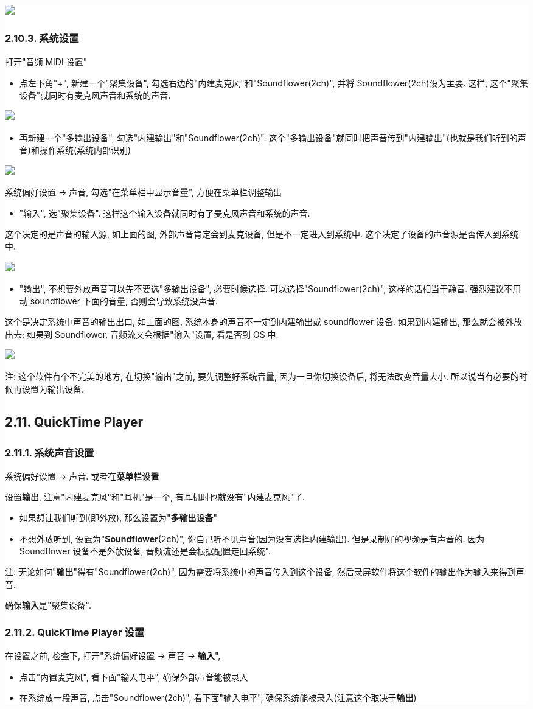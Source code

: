 ![](./images/2019-05-07-22-19-52.png)

### 2.10.3. 系统设置

打开"音频 MIDI 设置"

- 点左下角"+", 新建一个"聚集设备", 勾选右边的"内建麦克风"和"Soundflower(2ch)", 并将 Soundflower(2ch)设为主要. 这样, 这个"聚集设备"就同时有麦克风声音和系统的声音.

![](./images/2019-05-07-10-58-56.png)

- 再新建一个"多输出设备", 勾选"内建输出"和"Soundflower(2ch)". 这个"多输出设备"就同时把声音传到"内建输出"(也就是我们听到的声音)和操作系统(系统内部识别)

![](./images/2019-05-07-09-35-29.png)

系统偏好设置 -> 声音, 勾选"在菜单栏中显示音量", 方便在菜单栏调整输出

- "输入", 选"聚集设备". 这样这个输入设备就同时有了麦克风声音和系统的声音.

这个决定的是声音的输入源, 如上面的图, 外部声音肯定会到麦克设备, 但是不一定进入到系统中. 这个决定了设备的声音源是否传入到系统中.

![](./images/2019-05-07-09-38-05.png)

- "输出", 不想要外放声音可以先不要选"多输出设备", 必要时候选择. 可以选择"Soundflower(2ch)", 这样的话相当于静音. 强烈建议不用动 soundflower 下面的音量, 否则会导致系统没声音.

这个是决定系统中声音的输出出口, 如上面的图, 系统本身的声音不一定到内建输出或 soundflower 设备. 如果到内建输出, 那么就会被外放出去; 如果到 Soundflower, 音频流又会根据"输入"设置, 看是否到 OS 中.

![](./images/2019-05-07-10-14-36.png)

注: 这个软件有个不完美的地方, 在切换"输出"之前, 要先调整好系统音量, 因为一旦你切换设备后, 将无法改变音量大小. 所以说当有必要的时候再设置为输出设备.

## 2.11. QuickTime Player

### 2.11.1. 系统声音设置

系统偏好设置 -> 声音. 或者在**菜单栏设置**

设置**输出**, 注意"内建麦克风"和"耳机"是一个, 有耳机时也就没有"内建麦克风"了.

- 如果想让我们听到(即外放), 那么设置为"**多输出设备**"

- 不想外放听到, 设置为"**Soundflower**(2ch)", 你自己听不见声音(因为没有选择内建输出). 但是录制好的视频是有声音的. 因为 Soundflower 设备不是外放设备, 音频流还是会根据配置走回系统".

注: 无论如何"**输出**"得有"Soundflower(2ch)", 因为需要将系统中的声音传入到这个设备, 然后录屏软件将这个软件的输出作为输入来得到声音.

确保**输入**是"聚集设备".

### 2.11.2. QuickTime Player 设置

在设置之前, 检查下, 打开"系统偏好设置 -> 声音 -> **输入**",

- 点击"内置麦克风", 看下面"输入电平", 确保外部声音能被录入

- 在系统放一段声音, 点击"Soundflower(2ch)", 看下面"输入电平", 确保系统能被录入(注意这个取决于**输出**)
